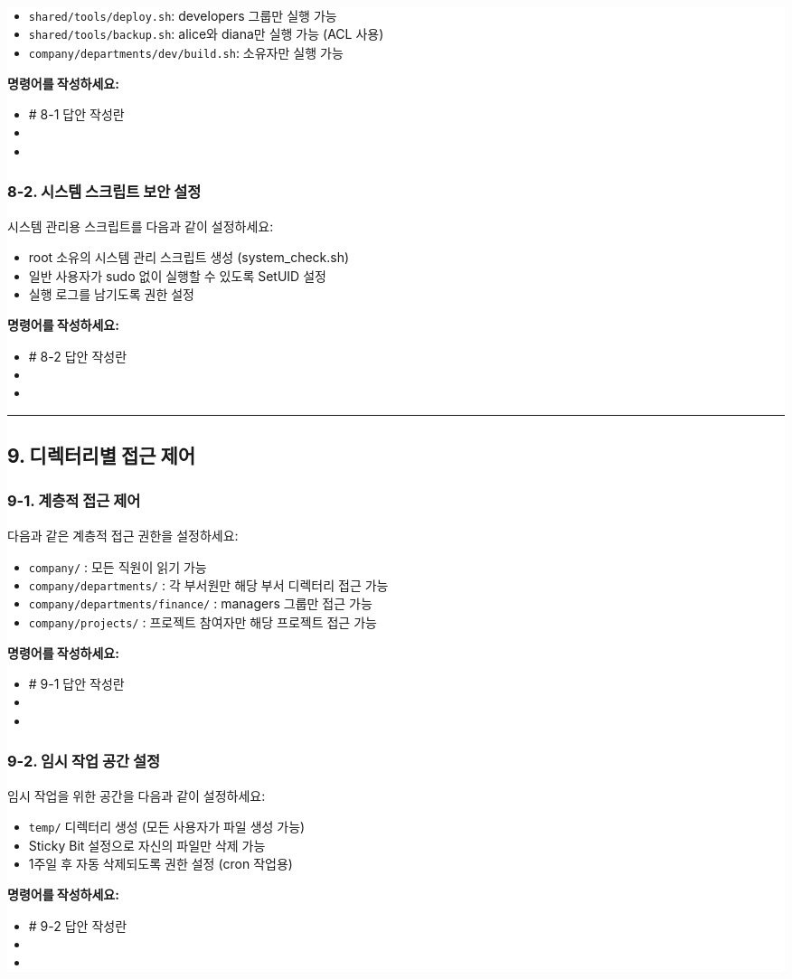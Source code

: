 * `shared/tools/deploy.sh`: developers 그룹만 실행 가능  
* `shared/tools/backup.sh`: alice와 diana만 실행 가능 (ACL 사용)  
* `company/departments/dev/build.sh`: 소유자만 실행 가능

**명령어를 작성하세요:**

- \# 8-1 답안 작성란  
-   
- 


  ### **8-2. 시스템 스크립트 보안 설정**

시스템 관리용 스크립트를 다음과 같이 설정하세요:

* root 소유의 시스템 관리 스크립트 생성 (system\_check.sh)  
* 일반 사용자가 sudo 없이 실행할 수 있도록 SetUID 설정  
* 실행 로그를 남기도록 권한 설정

**명령어를 작성하세요:**

- \# 8-2 답안 작성란  
-   
-   
    
  ---

  ## **9\. 디렉터리별 접근 제어**

  ### **9-1. 계층적 접근 제어**

다음과 같은 계층적 접근 권한을 설정하세요:

* `company/` : 모든 직원이 읽기 가능  
* `company/departments/` : 각 부서원만 해당 부서 디렉터리 접근 가능  
* `company/departments/finance/` : managers 그룹만 접근 가능  
* `company/projects/` : 프로젝트 참여자만 해당 프로젝트 접근 가능

**명령어를 작성하세요:**

- \# 9-1 답안 작성란  
-   
- 


  ### **9-2. 임시 작업 공간 설정**

임시 작업을 위한 공간을 다음과 같이 설정하세요:

* `temp/` 디렉터리 생성 (모든 사용자가 파일 생성 가능)  
* Sticky Bit 설정으로 자신의 파일만 삭제 가능  
* 1주일 후 자동 삭제되도록 권한 설정 (cron 작업용)

**명령어를 작성하세요:**

- \# 9-2 답안 작성란  
-   
-   
    